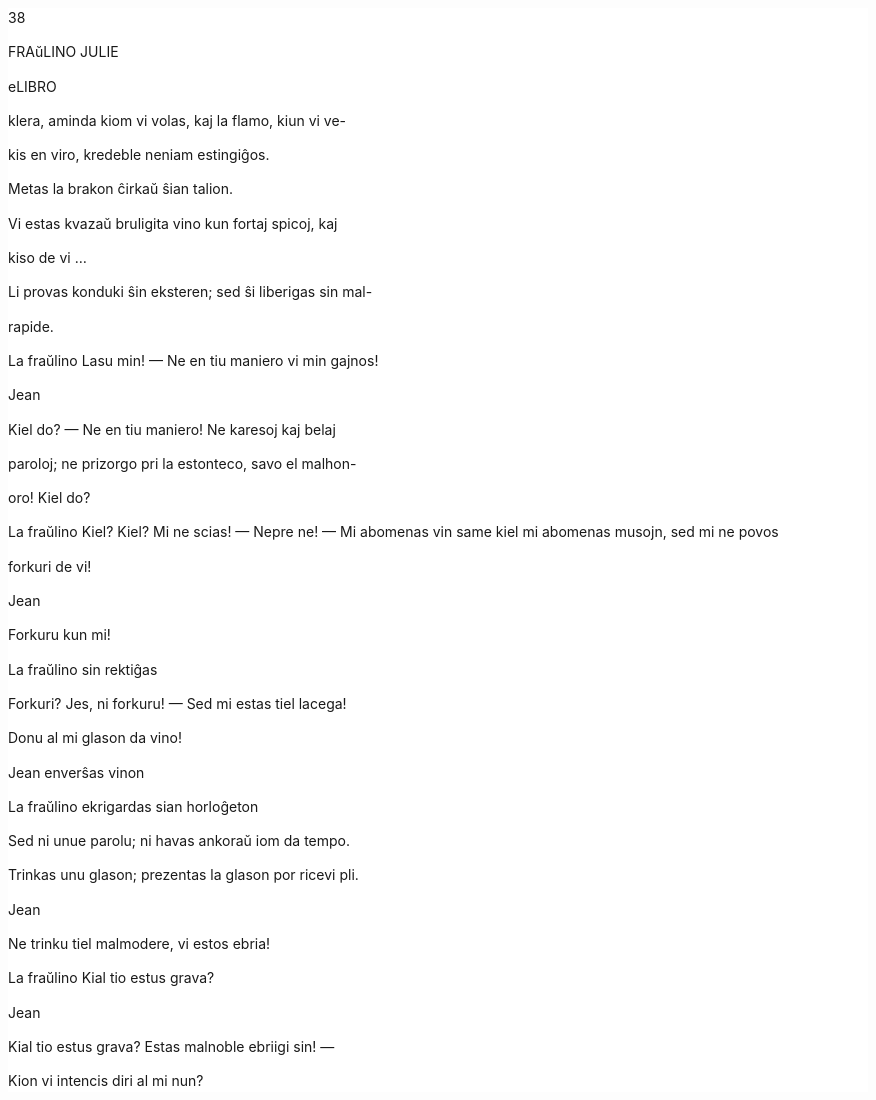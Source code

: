 38

FRAŭLINO JULIE

eLIBRO

klera, aminda kiom vi volas, kaj la flamo, kiun vi ve-

kis en viro, kredeble neniam estingiĝos. 

Metas la brakon ĉirkaŭ ŝian talion. 

Vi estas kvazaŭ bruligita vino kun fortaj spicoj, kaj

kiso de vi …

Li provas konduki ŝin eksteren; sed ŝi liberigas sin mal-

rapide. 

La fraŭlino Lasu min\! — Ne en tiu maniero vi min gajnos\! 

Jean

Kiel do? — Ne en tiu maniero\! Ne karesoj kaj belaj

paroloj; ne prizorgo pri la estonteco, savo el malhon-

oro\! Kiel do? 

La fraŭlino Kiel? Kiel? Mi ne scias\! — Nepre ne\! — Mi abomenas vin same kiel mi abomenas musojn, sed mi ne povos

forkuri de vi\! 

Jean

Forkuru kun mi\! 

La fraŭlino sin rektiĝas

Forkuri? Jes, ni forkuru\! — Sed mi estas tiel lacega\! 

Donu al mi glason da vino\! 

Jean enverŝas vinon

La fraŭlino ekrigardas sian horloĝeton

Sed ni unue parolu; ni havas ankoraŭ iom da tempo. 

Trinkas unu glason; prezentas la glason por ricevi pli. 

Jean

Ne trinku tiel malmodere, vi estos ebria\! 

La fraŭlino Kial tio estus grava? 

Jean

Kial tio estus grava? Estas malnoble ebriigi sin\! —

Kion vi intencis diri al mi nun? 
